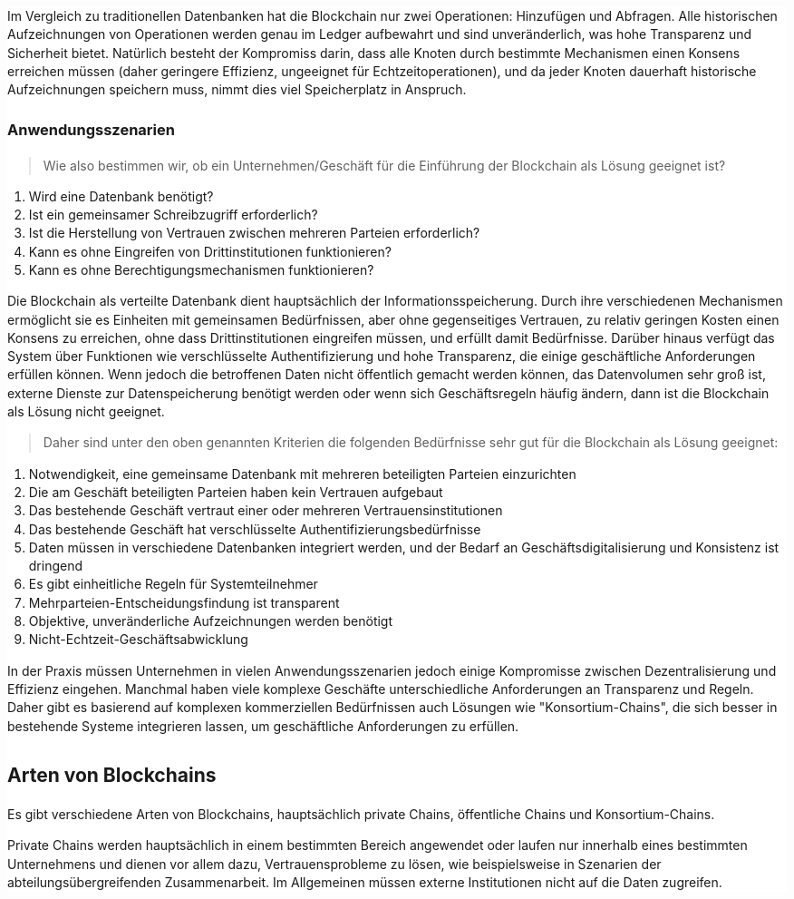 Im Vergleich zu traditionellen Datenbanken hat die Blockchain nur zwei Operationen: Hinzufügen und Abfragen. Alle historischen Aufzeichnungen von Operationen werden genau im Ledger aufbewahrt und sind unveränderlich, was hohe Transparenz und Sicherheit bietet. Natürlich besteht der Kompromiss darin, dass alle Knoten durch bestimmte Mechanismen einen Konsens erreichen müssen (daher geringere Effizienz, ungeeignet für Echtzeitoperationen), und da jeder Knoten dauerhaft historische Aufzeichnungen speichern muss, nimmt dies viel Speicherplatz in Anspruch.

### Anwendungsszenarien

> Wie also bestimmen wir, ob ein Unternehmen/Geschäft für die Einführung der Blockchain als Lösung geeignet ist?

1. Wird eine Datenbank benötigt?
2. Ist ein gemeinsamer Schreibzugriff erforderlich?
3. Ist die Herstellung von Vertrauen zwischen mehreren Parteien erforderlich?
4. Kann es ohne Eingreifen von Drittinstitutionen funktionieren?
5. Kann es ohne Berechtigungsmechanismen funktionieren?

Die Blockchain als verteilte Datenbank dient hauptsächlich der Informationsspeicherung. Durch ihre verschiedenen Mechanismen ermöglicht sie es Einheiten mit gemeinsamen Bedürfnissen, aber ohne gegenseitiges Vertrauen, zu relativ geringen Kosten einen Konsens zu erreichen, ohne dass Drittinstitutionen eingreifen müssen, und erfüllt damit Bedürfnisse. Darüber hinaus verfügt das System über Funktionen wie verschlüsselte Authentifizierung und hohe Transparenz, die einige geschäftliche Anforderungen erfüllen können. Wenn jedoch die betroffenen Daten nicht öffentlich gemacht werden können, das Datenvolumen sehr groß ist, externe Dienste zur Datenspeicherung benötigt werden oder wenn sich Geschäftsregeln häufig ändern, dann ist die Blockchain als Lösung nicht geeignet.

> Daher sind unter den oben genannten Kriterien die folgenden Bedürfnisse sehr gut für die Blockchain als Lösung geeignet:

1. Notwendigkeit, eine gemeinsame Datenbank mit mehreren beteiligten Parteien einzurichten
2. Die am Geschäft beteiligten Parteien haben kein Vertrauen aufgebaut
3. Das bestehende Geschäft vertraut einer oder mehreren Vertrauensinstitutionen
4. Das bestehende Geschäft hat verschlüsselte Authentifizierungsbedürfnisse
5. Daten müssen in verschiedene Datenbanken integriert werden, und der Bedarf an Geschäftsdigitalisierung und Konsistenz ist dringend
6. Es gibt einheitliche Regeln für Systemteilnehmer
7. Mehrparteien-Entscheidungsfindung ist transparent
8. Objektive, unveränderliche Aufzeichnungen werden benötigt
9. Nicht-Echtzeit-Geschäftsabwicklung

In der Praxis müssen Unternehmen in vielen Anwendungsszenarien jedoch einige Kompromisse zwischen Dezentralisierung und Effizienz eingehen. Manchmal haben viele komplexe Geschäfte unterschiedliche Anforderungen an Transparenz und Regeln. Daher gibt es basierend auf komplexen kommerziellen Bedürfnissen auch Lösungen wie "Konsortium-Chains", die sich besser in bestehende Systeme integrieren lassen, um geschäftliche Anforderungen zu erfüllen.

## Arten von Blockchains

Es gibt verschiedene Arten von Blockchains, hauptsächlich private Chains, öffentliche Chains und Konsortium-Chains.

Private Chains werden hauptsächlich in einem bestimmten Bereich angewendet oder laufen nur innerhalb eines bestimmten Unternehmens und dienen vor allem dazu, Vertrauensprobleme zu lösen, wie beispielsweise in Szenarien der abteilungsübergreifenden Zusammenarbeit. Im Allgemeinen müssen externe Institutionen nicht auf die Daten zugreifen.
